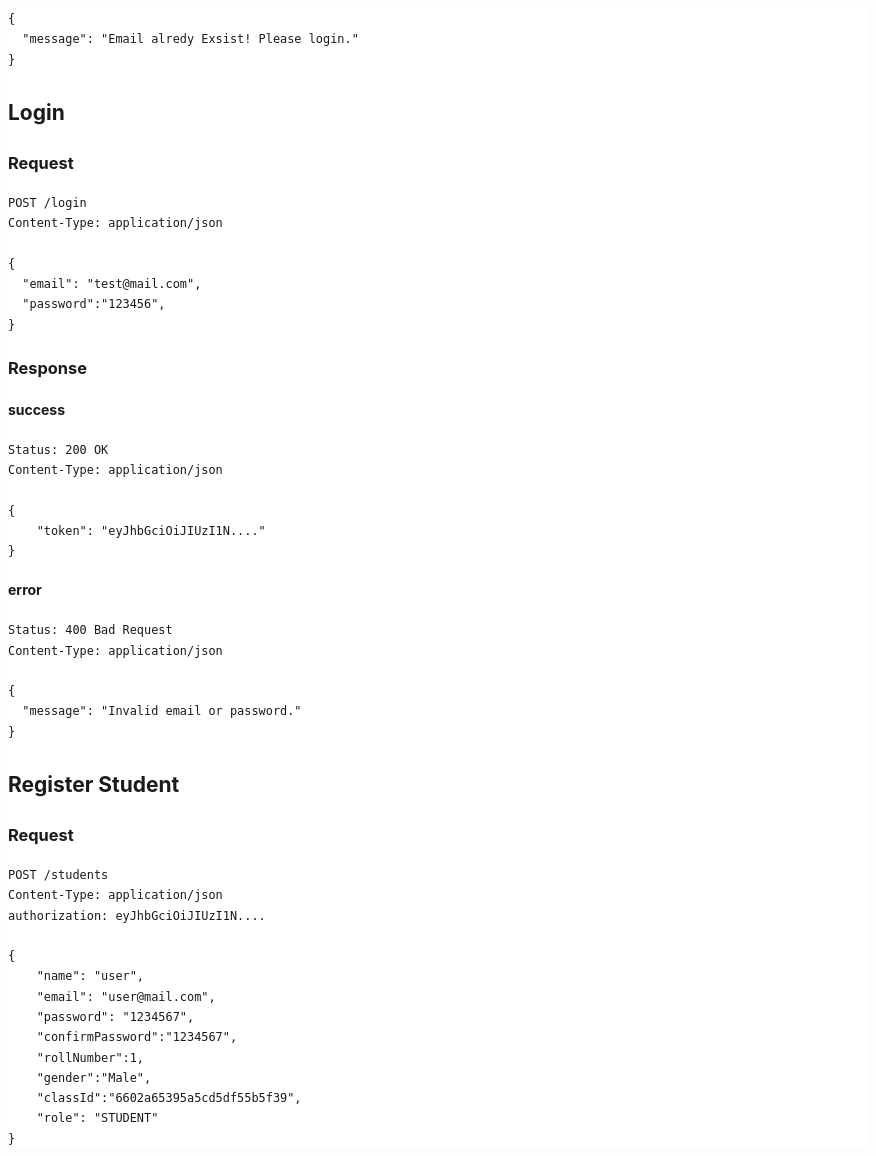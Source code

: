     {
      "message": "Email alredy Exsist! Please login."
    }

## Login 

### Request
    POST /login
    Content-Type: application/json

    {
      "email": "test@mail.com",
      "password":"123456",
    }


### Response

#### success
    Status: 200 OK
    Content-Type: application/json
    
    {
        "token": "eyJhbGciOiJIUzI1N...."
    }

#### error
    Status: 400 Bad Request
    Content-Type: application/json

    {
      "message": "Invalid email or password."
    }

## Register Student

### Request
    POST /students
    Content-Type: application/json
    authorization: eyJhbGciOiJIUzI1N....
    
    {
        "name": "user",
        "email": "user@mail.com",
        "password": "1234567",
        "confirmPassword":"1234567",
        "rollNumber":1,
        "gender":"Male",
        "classId":"6602a65395a5cd5df55b5f39",
        "role": "STUDENT"
    }
